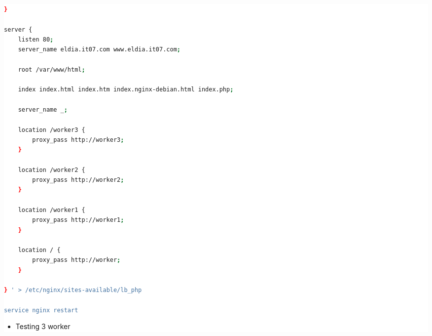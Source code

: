 ```bash
}

server {
    listen 80;
    server_name eldia.it07.com www.eldia.it07.com;

    root /var/www/html;

    index index.html index.htm index.nginx-debian.html index.php;

    server_name _;

    location /worker3 {
        proxy_pass http://worker3;
    }

    location /worker2 {
        proxy_pass http://worker2;
    }

    location /worker1 {
        proxy_pass http://worker1;
    }

    location / {
        proxy_pass http://worker;
    }

} ' > /etc/nginx/sites-available/lb_php

service nginx restart
```

- Testing 3 worker
